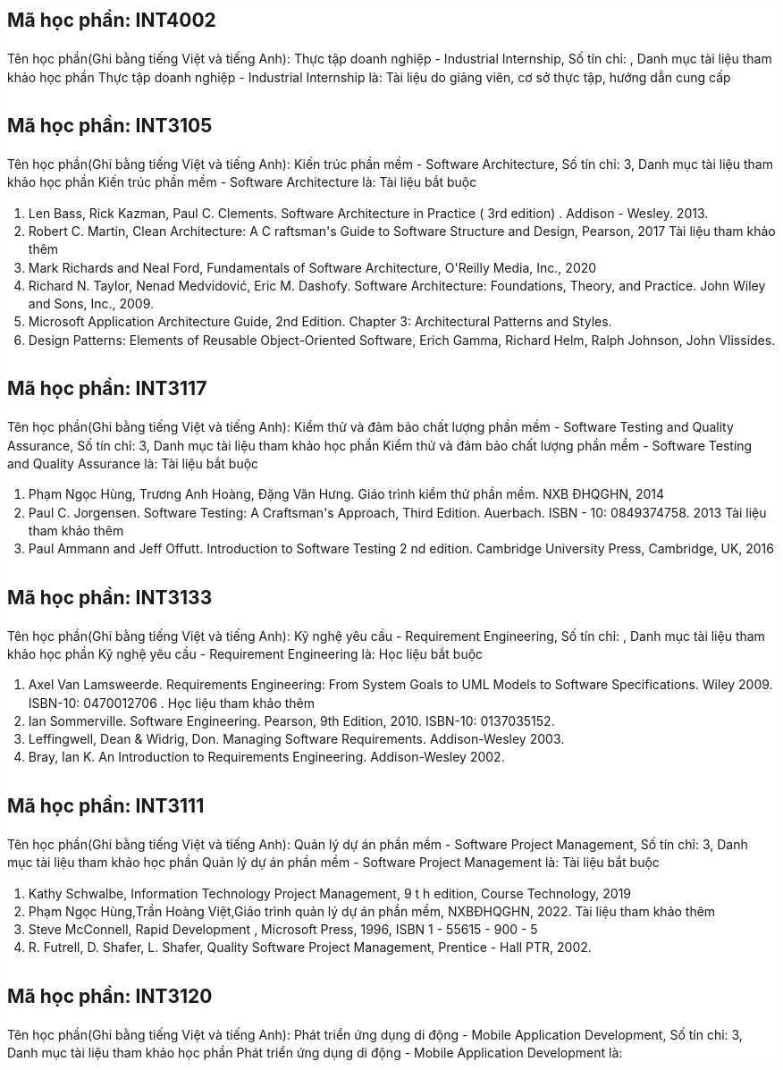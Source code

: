## Mã học phần: INT4002 
Tên học phần(Ghi bằng tiếng Việt và tiếng Anh): Thực tập doanh nghiệp - Industrial Internship, Số tín chỉ: , Danh mục tài liệu tham khảo học phần Thực tập doanh nghiệp - Industrial Internship là:
Tài liệu do giảng viên, cơ sở thực tập, hướng dẫn cung cấp
## Mã học phần: INT3105 
Tên học phần(Ghi bằng tiếng Việt và tiếng Anh): Kiến trúc phần mềm - Software Architecture, Số tín chỉ: 3, Danh mục tài liệu tham khảo học phần Kiến trúc phần mềm - Software Architecture là:
Tài liệu bắt buộc
1. Len Bass, Rick Kazman, Paul C. Clements. Software Architecture in Practice ( 3rd edition) . Addison - Wesley. 2013.
2. Robert C. Martin, Clean Architecture: A C raftsman's Guide to Software Structure and Design, Pearson, 2017
Tài liệu tham khảo thêm
1. Mark Richards and Neal Ford, Fundamentals of Software Architecture, O'Reilly Media, Inc., 2020
2. Richard N. Taylor, Nenad Medvidović, Eric M. Dashofy. Software Architecture: Foundations, Theory, and Practice. John Wiley and Sons, Inc., 2009.
3. Microsoft Application Architecture Guide, 2nd Edition. Chapter 3: Architectural Patterns and Styles.
4. Design Patterns: Elements of Reusable Object-Oriented Software, Erich Gamma, Richard Helm, Ralph Johnson, John Vlissides.
## Mã học phần: INT3117 
Tên học phần(Ghi bằng tiếng Việt và tiếng Anh): Kiểm thử và đảm bảo chất lượng phần mềm - Software Testing and Quality Assurance, Số tín chỉ: 3, Danh mục tài liệu tham khảo học phần Kiểm thử và đảm bảo chất lượng phần mềm - Software Testing and Quality Assurance là:
Tài liệu bắt buộc
1. Phạm Ngọc Hùng, Trương Anh Hoàng, Đặng Văn Hưng. Giáo trình kiểm thử phần mềm. NXB ĐHQGHN, 2014
2. Paul C. Jorgensen. Software Testing: A Craftsman's Approach, Third Edition. Auerbach. ISBN - 10: 0849374758. 2013
Tài liệu tham khảo thêm
1. Paul Ammann and Jeff Offutt. Introduction to Software Testing 2 nd edition. Cambridge University Press, Cambridge, UK, 2016
## Mã học phần: INT3133 
Tên học phần(Ghi bằng tiếng Việt và tiếng Anh): Kỹ nghệ yêu cầu - Requirement Engineering, Số tín chỉ: , Danh mục tài liệu tham khảo học phần Kỹ nghệ yêu cầu - Requirement Engineering là:
Học liệu bắt buộc
1. Axel Van Lamsweerde. Requirements Engineering: From System Goals to UML Models to Software Specifications. Wiley 2009. ISBN-10: 0470012706 .
Học liệu tham khảo thêm
1. Ian Sommerville. Software Engineering. Pearson, 9th Edition, 2010. ISBN-10: 0137035152.
2. Leffingwell, Dean & Widrig, Don. Managing Software Requirements. Addison-Wesley 2003.
3. Bray, Ian K. An Introduction to Requirements Engineering. Addison-Wesley 2002.
## Mã học phần: INT3111 
Tên học phần(Ghi bằng tiếng Việt và tiếng Anh): Quản lý dự án phần mềm - Software Project Management, Số tín chỉ: 3, Danh mục tài liệu tham khảo học phần Quản lý dự án phần mềm - Software Project Management là:
Tài liệu bắt buộc
1. Kathy Schwalbe, Information Technology Project Management, 9 t h edition, Course Technology, 2019
2. Phạm Ngọc Hùng,Trần Hoàng Việt,Giáo trình quản lý dự án phần mềm, NXBĐHQGHN, 2022.
Tài liệu tham khảo thêm
1. Steve McConnell, Rapid Development , Microsoft Press, 1996, ISBN 1 - 55615 - 900 - 5
2. R. Futrell, D. Shafer, L. Shafer, Quality Software Project Management, Prentice - Hall PTR, 2002.
## Mã học phần: INT3120 
Tên học phần(Ghi bằng tiếng Việt và tiếng Anh): Phát triển ứng dụng di động - Mobile Application Development, Số tín chỉ: 3, Danh mục tài liệu tham khảo học phần Phát triển ứng dụng di động - Mobile Application Development là: